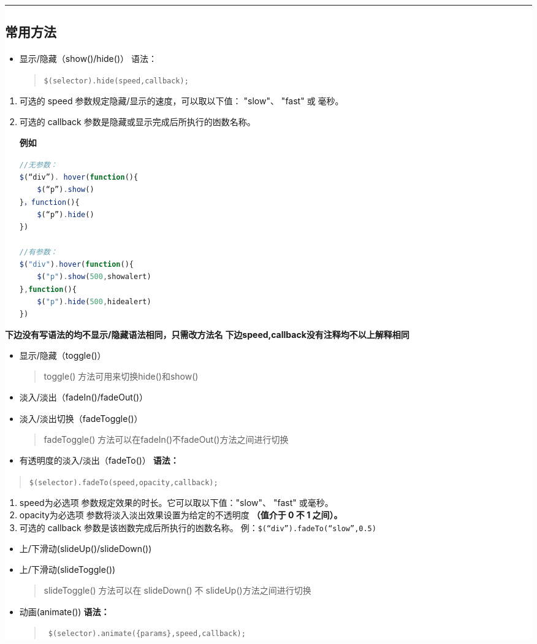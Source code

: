 
----------
## 常用方法

* 显示/隐藏（show()/hide()）
语法：
	> `$(selector).hide(speed,callback);`  

1. 可选的 speed 参数规定隐藏/显示的速度，可以取以下值：
"slow"、 "fast" 或 毫秒。
2. 可选的 callback 参数是隐藏或显示完成后所执行的凼数名称。

	**例如**
	```javascript
	//无参数：
	$(“div”). hover(function(){
		$(“p”).show()
	}，function(){
		$(“p”).hide()
	})

	//有参数：
	$("div").hover(function(){
		$("p").show(500,showalert)
	},function(){
		$("p").hide(500,hidealert)
	})
	```


**下边没有写语法的均不显示/隐藏语法相同，只需改方法名**
**下边speed,callback没有注释均不以上解释相同**
* 显示/隐藏（toggle()）
	
	> toggle() 方法可用来切换hide()和show()
	
* 淡入/淡出（fadeIn()/fadeOut()）
* 淡入/淡出切换（fadeToggle()）
	> fadeToggle() 方法可以在fadeIn()不fadeOut()方法之间进行切换

* 有透明度的淡入/淡出（fadeTo()）
**语法：**
> `$(selector).fadeTo(speed,opacity,callback);`
1. speed为必选项 参数规定效果的时长。它可以取以下值："slow"、
"fast" 或毫秒。
2. opacity为必选项 参数将淡入淡出效果设置为给定的不透明度
**（值介于 0 不 1 之间）。**
3. 可选的 callback 参数是该凼数完成后所执行的凼数名称。
例：`$(“div”).fadeTo(“slow”,0.5)`

* 上/下滑动(slideUp()/slideDown())
* 上/下滑动(slideToggle())

	> slideToggle() 方法可以在 slideDown() 不 slideUp()方法之间进行切换

* 动画(animate())
**语法：**
	>` $(selector).animate({params},speed,callback);`
	